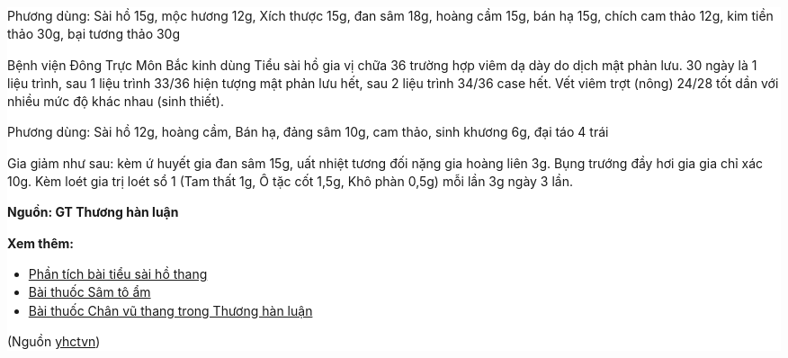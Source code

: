 Phương dùng: Sài hồ 15g, mộc hương 12g, Xích thược 15g, đan sâm 18g, hoàng cầm 15g, bán hạ 15g, chích cam thảo 12g, kim tiền thảo 30g, bại tương thảo 30g

Bệnh viện Đông Trực Môn Bắc kinh dùng Tiểu sài hồ gia vị chữa 36 trường hợp viêm dạ dày do dịch mật phản lưu. 30 ngày là 1 liệu trình, sau 1 liệu trình 33/36 hiện tượng mật phản lưu hết, sau 2 liệu trình 34/36 case hết. Vết viêm trợt (nông) 24/28 tốt dần với nhiều mức độ khác nhau (sinh thiết).

Phương dùng: Sài hồ 12g, hoàng cầm, Bán hạ, đảng sâm 10g, cam thảo, sinh khương 6g, đại táo 4 trái

Gia giảm như sau: kèm ứ huyết gia đan sâm 15g, uất nhiệt tương đối nặng gia hoàng liên 3g. Bụng trướng đầy hơi gia gia chỉ xác 10g. Kèm loét gia trị loét sổ 1 (Tam thất 1g, Ô tặc cốt 1,5g, Khô phàn 0,5g) mỗi lần 3g ngày 3 lần.

**Nguồn: GT Thương hàn luận**

**Xem thêm:**

* [Phần tích bài tiểu sài hồ thang](/yhctvn/bai-thuoc-tieu-sai-ho-thang/)
* [Bài thuốc Sâm tô ẩm](/yhctvn/bai-thuoc-sam-to-am/)
* [Bài thuốc Chân vũ thang trong Thương hàn luận](/yhctvn/bai-thuoc-chan-vu-thang-trong-thuong-han-luan/)

(Nguồn <a href="https://yhctvn.com/tieu-sai-ho-thang-trong-thuong-han-luan/" target="_blank">yhctvn</a>)

